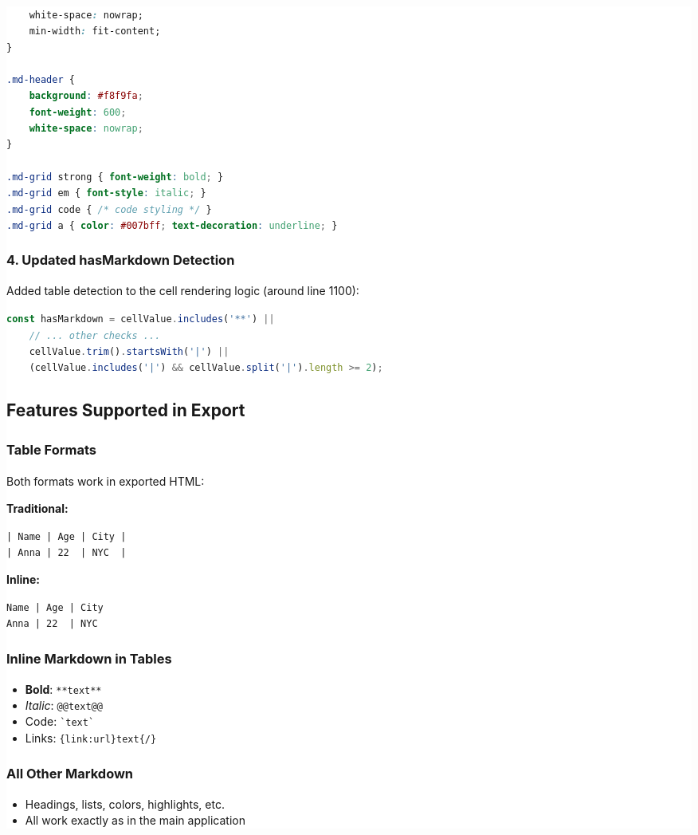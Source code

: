```css
    white-space: nowrap;
    min-width: fit-content;
}

.md-header {
    background: #f8f9fa;
    font-weight: 600;
    white-space: nowrap;
}

.md-grid strong { font-weight: bold; }
.md-grid em { font-style: italic; }
.md-grid code { /* code styling */ }
.md-grid a { color: #007bff; text-decoration: underline; }
```

### 4. Updated hasMarkdown Detection

Added table detection to the cell rendering logic (around line 1100):
```javascript
const hasMarkdown = cellValue.includes('**') || 
    // ... other checks ...
    cellValue.trim().startsWith('|') ||
    (cellValue.includes('|') && cellValue.split('|').length >= 2);
```

## Features Supported in Export

### Table Formats
Both formats work in exported HTML:

**Traditional:**
```
| Name | Age | City |
| Anna | 22  | NYC  |
```

**Inline:**
```
Name | Age | City
Anna | 22  | NYC
```

### Inline Markdown in Tables
- **Bold**: `**text**`
- *Italic*: `@@text@@`
- Code: `` `text` ``
- Links: `{link:url}text{/}`

### All Other Markdown
- Headings, lists, colors, highlights, etc.
- All work exactly as in the main application
